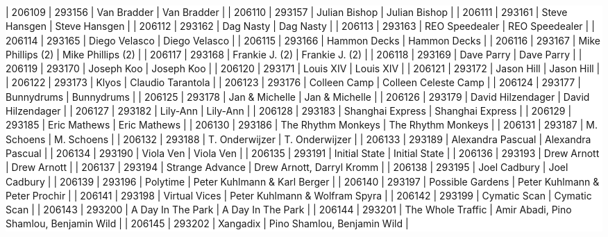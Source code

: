 | 206109 | 293156 | Van Bradder | Van Bradder |
| 206110 | 293157 | Julian Bishop | Julian Bishop |
| 206111 | 293161 | Steve Hansgen | Steve Hansgen |
| 206112 | 293162 | Dag Nasty | Dag Nasty |
| 206113 | 293163 | REO Speedealer | REO Speedealer |
| 206114 | 293165 | Diego Velasco | Diego Velasco |
| 206115 | 293166 | Hammon Decks | Hammon Decks |
| 206116 | 293167 | Mike Phillips (2) | Mike Phillips (2) |
| 206117 | 293168 | Frankie J. (2) | Frankie J. (2) |
| 206118 | 293169 | Dave Parry | Dave Parry |
| 206119 | 293170 | Joseph Koo | Joseph Koo |
| 206120 | 293171 | Louis XIV | Louis XIV |
| 206121 | 293172 | Jason Hill | Jason Hill |
| 206122 | 293173 | Klyos | Claudio Tarantola |
| 206123 | 293176 | Colleen Camp | Colleen Celeste Camp |
| 206124 | 293177 | Bunnydrums | Bunnydrums |
| 206125 | 293178 | Jan & Michelle | Jan & Michelle |
| 206126 | 293179 | David Hilzendager | David Hilzendager |
| 206127 | 293182 | Lily-Ann | Lily-Ann |
| 206128 | 293183 | Shanghai Express | Shanghai Express |
| 206129 | 293185 | Eric Mathews | Eric Mathews |
| 206130 | 293186 | The Rhythm Monkeys | The Rhythm Monkeys |
| 206131 | 293187 | M. Schoens | M. Schoens |
| 206132 | 293188 | T. Onderwijzer | T. Onderwijzer |
| 206133 | 293189 | Alexandra Pascual | Alexandra Pascual |
| 206134 | 293190 | Viola Ven | Viola Ven |
| 206135 | 293191 | Initial State | Initial State |
| 206136 | 293193 | Drew Arnott | Drew Arnott |
| 206137 | 293194 | Strange Advance | Drew Arnott, Darryl Kromm |
| 206138 | 293195 | Joel Cadbury | Joel Cadbury |
| 206139 | 293196 | Polytime | Peter Kuhlmann & Karl Berger |
| 206140 | 293197 | Possible Gardens | Peter Kuhlmann & Peter Prochir |
| 206141 | 293198 | Virtual Vices | Peter Kuhlmann & Wolfram Spyra |
| 206142 | 293199 | Cymatic Scan | Cymatic Scan |
| 206143 | 293200 | A Day In The Park | A Day In The Park |
| 206144 | 293201 | The Whole Traffic | Amir Abadi, Pino Shamlou, Benjamin Wild |
| 206145 | 293202 | Xangadix | Pino Shamlou, Benjamin Wild |